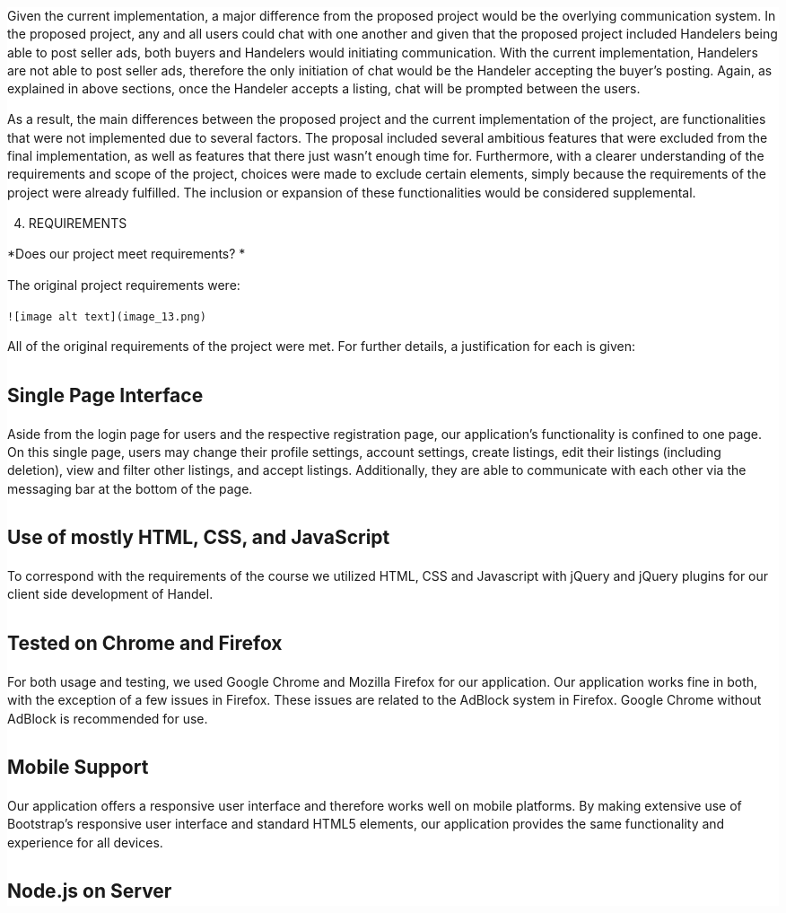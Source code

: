 Given the current implementation, a major difference from the proposed project would be the overlying communication system. In the proposed project, any and all users could chat with one another and given that the proposed project included Handelers being able to post seller ads, both buyers and Handelers would initiating communication. With the current implementation, Handelers are not able to post seller ads, therefore the only initiation of chat would be the Handeler accepting the buyer’s posting. Again, as explained in above sections, once the Handeler accepts a listing, chat will be prompted between the users.

As a result, the main differences between the proposed project and the current implementation of the project, are functionalities that were not implemented due to several factors. The proposal included several ambitious features that were excluded from the final implementation, as well as features that there just wasn’t enough time for. Furthermore, with a clearer understanding of the requirements and scope of the project, choices were made to exclude certain elements, simply because the requirements of the project were already fulfilled. The inclusion or expansion of these functionalities would be considered supplemental.

4. REQUIREMENTS

*Does our project meet requirements? *

The original project requirements were:

	![image alt text](image_13.png)

All of the original requirements of the project were met. For further details, a justification for each is given:

## **Single Page Interface**

Aside from the login page for users and the respective registration page, our application’s functionality is confined to one page. On this single page, users may change their profile settings, account settings, create listings, edit their listings (including deletion), view and filter other listings, and accept listings. Additionally, they are able to communicate with each other via the messaging bar at the bottom of the page.

## **Use of mostly HTML, CSS, and JavaScript**

To correspond with the requirements of the course we utilized HTML, CSS and Javascript with jQuery and jQuery plugins for our client side development of Handel.

## **Tested on Chrome and Firefox**

For both usage and testing, we used Google Chrome and Mozilla Firefox for our application. Our application works fine in both, with the exception of a few issues in Firefox. These issues are related to the AdBlock system in Firefox. Google Chrome without AdBlock is recommended for use.

## **Mobile Support**

Our application offers a responsive user interface and therefore works well on mobile platforms. By making extensive use of Bootstrap’s responsive user interface and standard HTML5 elements, our application provides the same functionality and experience for all devices.

## **Node.js on Server**
